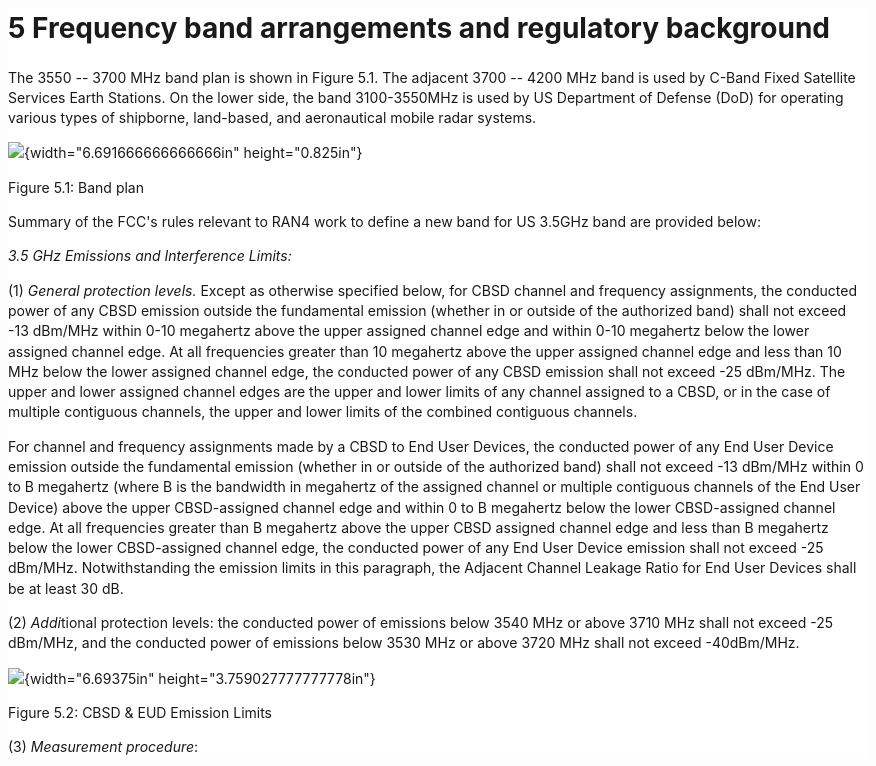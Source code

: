 5 Frequency band arrangements and regulatory background
=======================================================

The 3550 -- 3700 MHz band plan is shown in Figure 5.1. The adjacent 3700
-- 4200 MHz band is used by C-Band Fixed Satellite Services Earth
Stations. On the lower side, the band 3100-3550MHz is used by US
Department of Defense (DoD) for operating various types of shipborne,
land-based, and aeronautical mobile radar systems.

![](media/image3.png){width="6.691666666666666in" height="0.825in"}

Figure 5.1: Band plan

Summary of the FCC's rules relevant to RAN4 work to define a new band
for US 3.5GHz band are provided below:

*3.5 GHz Emissions and Interference Limits:*

\(1\) *General protection levels.* Except as otherwise specified below,
for CBSD channel and frequency assignments, the conducted power of any
CBSD emission outside the fundamental emission (whether in or outside of
the authorized band) shall not exceed -13 dBm/MHz within 0-10 megahertz
above the upper assigned channel edge and within 0-10 megahertz below
the lower assigned channel edge. At all frequencies greater than 10
megahertz above the upper assigned channel edge and less than 10 MHz
below the lower assigned channel edge, the conducted power of any CBSD
emission shall not exceed -25 dBm/MHz. The upper and lower assigned
channel edges are the upper and lower limits of any channel assigned to
a CBSD, or in the case of multiple contiguous channels, the upper and
lower limits of the combined contiguous channels.

For channel and frequency assignments made by a CBSD to End User
Devices, the conducted power of any End User Device emission outside the
fundamental emission (whether in or outside of the authorized band)
shall not exceed -13 dBm/MHz within 0 to B megahertz (where B is the
bandwidth in megahertz of the assigned channel or multiple contiguous
channels of the End User Device) above the upper CBSD-assigned channel
edge and within 0 to B megahertz below the lower CBSD-assigned channel
edge. At all frequencies greater than B megahertz above the upper CBSD
assigned channel edge and less than B megahertz below the lower
CBSD-assigned channel edge, the conducted power of any End User Device
emission shall not exceed -25 dBm/MHz. Notwithstanding the emission
limits in this paragraph, the Adjacent Channel Leakage Ratio for End
User Devices shall be at least 30 dB.

\(2\) *Addi*tional protection levels: the conducted power of emissions
below 3540 MHz or above 3710 MHz shall not exceed -25 dBm/MHz, and the
conducted power of emissions below 3530 MHz or above 3720 MHz shall not
exceed -40dBm/MHz.

![](media/image4.png){width="6.69375in" height="3.759027777777778in"}

Figure 5.2: CBSD & EUD Emission Limits

\(3\) *Measurement procedure*:

